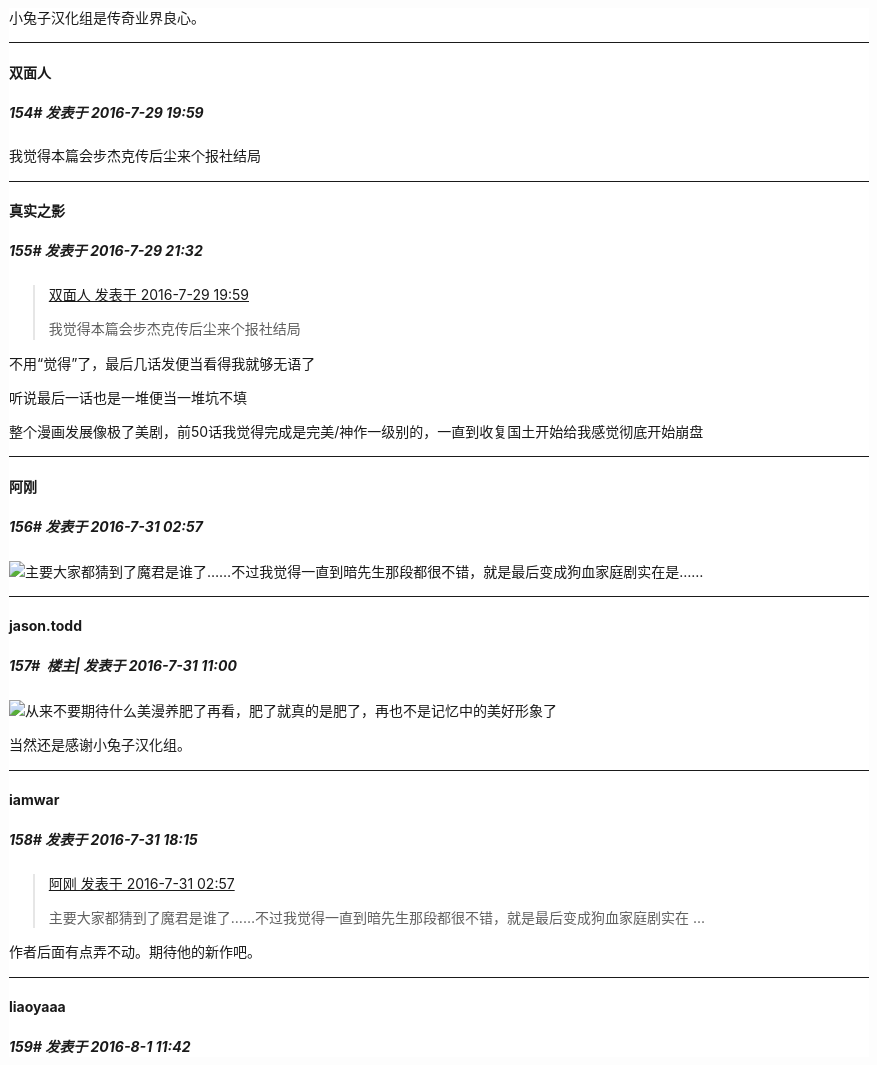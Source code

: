 小兔子汉化组是传奇业界良心。

*****

####  双面人  
##### 154#       发表于 2016-7-29 19:59

我觉得本篇会步杰克传后尘来个报社结局

*****

####  真实之影  
##### 155#       发表于 2016-7-29 21:32

<blockquote><a href="httphttps://bbs.saraba1st.com/2b/forum.php?mod=redirect&amp;goto=findpost&amp;pid=33106197&amp;ptid=1050058" target="_blank">双面人 发表于 2016-7-29 19:59</a>

我觉得本篇会步杰克传后尘来个报社结局</blockquote>
不用“觉得”了，最后几话发便当看得我就够无语了

听说最后一话也是一堆便当一堆坑不填

整个漫画发展像极了美剧，前50话我觉得完成是完美/神作一级别的，一直到收复国土开始给我感觉彻底开始崩盘

*****

####  阿刚  
##### 156#       发表于 2016-7-31 02:57

<img src="https://static.saraba1st.com/image/smiley/face/149.gif" referrerpolicy="no-referrer">主要大家都猜到了魔君是谁了……不过我觉得一直到暗先生那段都很不错，就是最后变成狗血家庭剧实在是……

*****

####  jason.todd  
##### 157#         楼主| 发表于 2016-7-31 11:00

<img src="https://static.saraba1st.com/image/smiley/face/119.gif" referrerpolicy="no-referrer">从来不要期待什么美漫养肥了再看，肥了就真的是肥了，再也不是记忆中的美好形象了

当然还是感谢小兔子汉化组。

*****

####  iamwar  
##### 158#       发表于 2016-7-31 18:15

<blockquote><a href="httphttps://bbs.saraba1st.com/2b/forum.php?mod=redirect&amp;goto=findpost&amp;pid=33118778&amp;ptid=1050058" target="_blank">阿刚 发表于 2016-7-31 02:57</a>

主要大家都猜到了魔君是谁了……不过我觉得一直到暗先生那段都很不错，就是最后变成狗血家庭剧实在 ...</blockquote>
作者后面有点弄不动。期待他的新作吧。

*****

####  liaoyaaa  
##### 159#       发表于 2016-8-1 11:42
